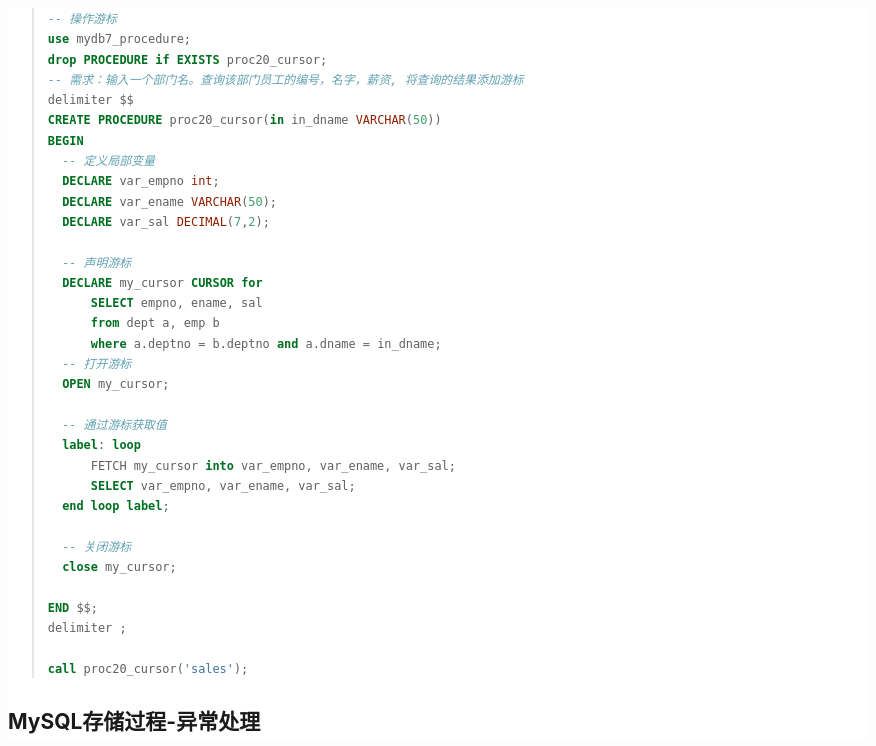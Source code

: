 > ```sql
> -- 操作游标 
> use mydb7_procedure;
> drop PROCEDURE if EXISTS proc20_cursor;
> -- 需求：输入一个部门名。查询该部门员工的编号，名字，薪资, 将查询的结果添加游标
> delimiter $$ 
> CREATE PROCEDURE proc20_cursor(in in_dname VARCHAR(50))
> BEGIN
> 	-- 定义局部变量 
> 	DECLARE var_empno int;
> 	DECLARE var_ename VARCHAR(50);
> 	DECLARE var_sal DECIMAL(7,2);	
> 	
> 	-- 声明游标
> 	DECLARE my_cursor CURSOR for 
> 		SELECT empno, ename, sal
> 		from dept a, emp b 
> 		where a.deptno = b.deptno and a.dname = in_dname;
> 	-- 打开游标
> 	OPEN my_cursor;
> 	
> 	-- 通过游标获取值
> 	label: loop
> 		FETCH my_cursor into var_empno, var_ename, var_sal;
> 		SELECT var_empno, var_ename, var_sal;
> 	end loop label;
> 
> 	-- 关闭游标
> 	close my_cursor;
> 
> END $$;
> delimiter ; 
> 
> call proc20_cursor('sales');
> ```
>
> 



## MySQL存储过程-异常处理 
